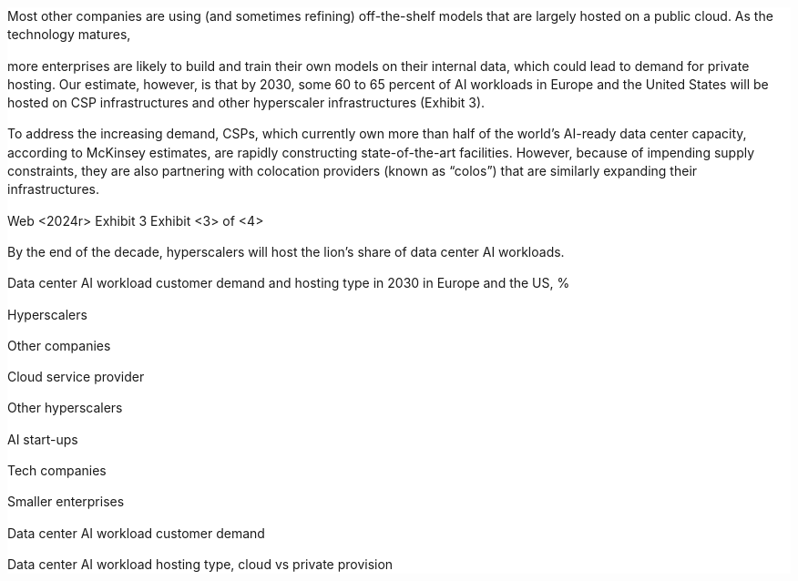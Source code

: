 Most other companies are using (and sometimes
refining) off-the-shelf models that are largely hosted
on a public cloud. As the technology matures,

more enterprises are likely to build and train their
own models on their internal data, which could
lead to demand for private hosting. Our estimate,
however, is that by 2030, some 60 to 65 percent
of AI workloads in Europe and the United States
will be hosted on CSP infrastructures and other
hyperscaler infrastructures (Exhibit 3).

To address the increasing demand, CSPs, which
currently own more than half of the world’s AI-ready
data center capacity, according to McKinsey
estimates, are rapidly constructing state-of-the-art
facilities. However, because of impending supply
constraints, they are also partnering with colocation
providers (known as “colos”) that are similarly
expanding their infrastructures.

Web <2024r>
<DataCenter>
Exhibit 3
Exhibit <3> of <4>

By the end of the decade, hyperscalers will host the lion’s share of data
center AI workloads.

Data center AI workload customer demand and hosting type in 2030 in Europe and the US, %

Hyperscalers

Other companies

Cloud
service provider

Other
hyperscalers

AI
start-ups

Tech
companies

Smaller
enterprises

Data center
AI workload
customer
demand

Data center
AI workload
hosting type,
cloud vs private
provision
